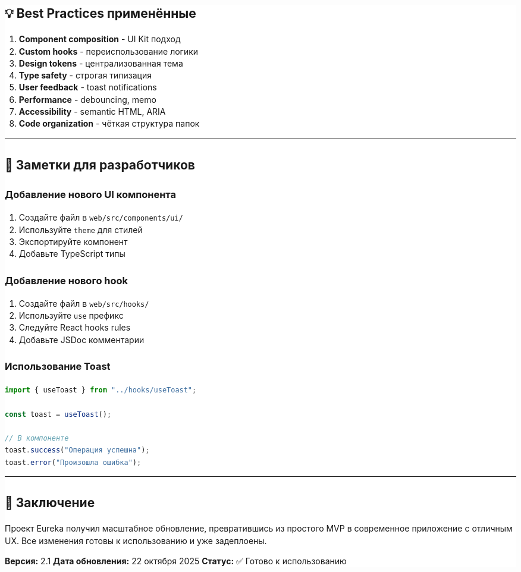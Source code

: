 
## 💡 Best Practices применённые

1. **Component composition** - UI Kit подход
2. **Custom hooks** - переиспользование логики
3. **Design tokens** - централизованная тема
4. **Type safety** - строгая типизация
5. **User feedback** - toast notifications
6. **Performance** - debouncing, memo
7. **Accessibility** - semantic HTML, ARIA
8. **Code organization** - чёткая структура папок

---

## 📝 Заметки для разработчиков

### Добавление нового UI компонента

1. Создайте файл в `web/src/components/ui/`
2. Используйте `theme` для стилей
3. Экспортируйте компонент
4. Добавьте TypeScript типы

### Добавление нового hook

1. Создайте файл в `web/src/hooks/`
2. Используйте `use` префикс
3. Следуйте React hooks rules
4. Добавьте JSDoc комментарии

### Использование Toast

```typescript
import { useToast } from "../hooks/useToast";

const toast = useToast();

// В компоненте
toast.success("Операция успешна");
toast.error("Произошла ошибка");
```

---

## 🎉 Заключение

Проект Eureka получил масштабное обновление, превратившись из простого MVP в современное приложение с отличным UX. Все изменения готовы к использованию и уже задеплоены.

**Версия:** 2.1
**Дата обновления:** 22 октября 2025
**Статус:** ✅ Готово к использованию
